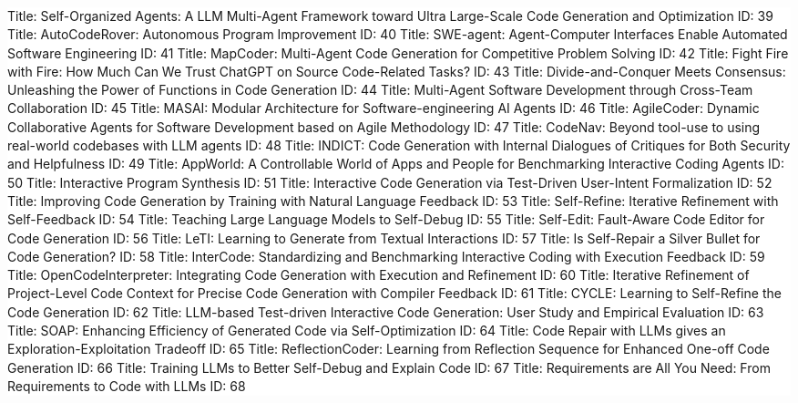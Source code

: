 Title: Self-Organized Agents: A LLM Multi-Agent Framework toward Ultra Large-Scale Code Generation and Optimization
ID: 39
Title: AutoCodeRover: Autonomous Program Improvement
ID: 40
Title: SWE-agent: Agent-Computer Interfaces Enable Automated Software Engineering
ID: 41
Title: MapCoder: Multi-Agent Code Generation for Competitive Problem Solving
ID: 42
Title: Fight Fire with Fire: How Much Can We Trust ChatGPT on Source Code-Related Tasks?
ID: 43
Title: Divide-and-Conquer Meets Consensus: Unleashing the Power of Functions in Code Generation
ID: 44
Title: Multi-Agent Software Development through Cross-Team Collaboration
ID: 45
Title: MASAI: Modular Architecture for Software-engineering AI Agents
ID: 46
Title: AgileCoder: Dynamic Collaborative Agents for Software Development based on Agile Methodology
ID: 47
Title: CodeNav: Beyond tool-use to using real-world codebases with LLM agents
ID: 48
Title: INDICT: Code Generation with Internal Dialogues of Critiques for Both Security and Helpfulness
ID: 49
Title: AppWorld: A Controllable World of Apps and People for Benchmarking Interactive Coding Agents
ID: 50
Title: Interactive Program Synthesis
ID: 51
Title: Interactive Code Generation via Test-Driven User-Intent Formalization
ID: 52
Title: Improving Code Generation by Training with Natural Language Feedback
ID: 53
Title: Self-Refine: Iterative Refinement with Self-Feedback
ID: 54
Title: Teaching Large Language Models to Self-Debug
ID: 55
Title: Self-Edit: Fault-Aware Code Editor for Code Generation
ID: 56
Title: LeTI: Learning to Generate from Textual Interactions
ID: 57
Title: Is Self-Repair a Silver Bullet for Code Generation?
ID: 58
Title: InterCode: Standardizing and Benchmarking Interactive Coding with Execution Feedback
ID: 59
Title: OpenCodeInterpreter: Integrating Code Generation with Execution and Refinement
ID: 60
Title: Iterative Refinement of Project-Level Code Context for Precise Code Generation with Compiler Feedback
ID: 61
Title: CYCLE: Learning to Self-Refine the Code Generation
ID: 62
Title: LLM-based Test-driven Interactive Code Generation: User Study and Empirical Evaluation
ID: 63
Title: SOAP: Enhancing Efficiency of Generated Code via Self-Optimization
ID: 64
Title: Code Repair with LLMs gives an Exploration-Exploitation Tradeoff
ID: 65
Title: ReflectionCoder: Learning from Reflection Sequence for Enhanced One-off Code Generation
ID: 66
Title: Training LLMs to Better Self-Debug and Explain Code
ID: 67
Title: Requirements are All You Need: From Requirements to Code with LLMs
ID: 68